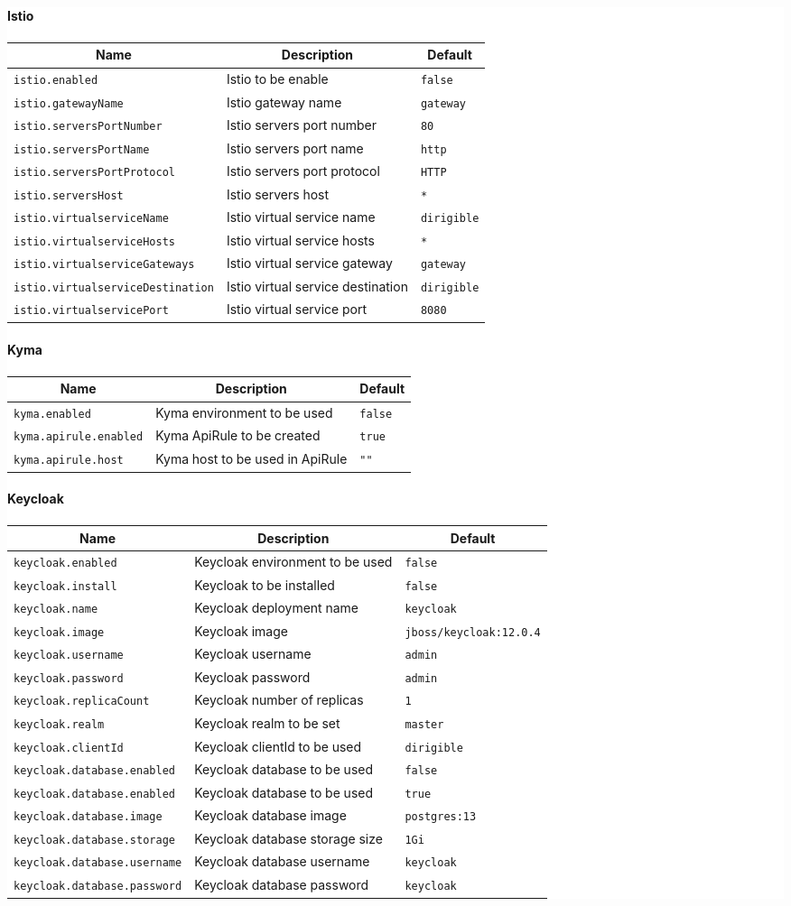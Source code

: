#### Istio

|             Name                  |          Description             |            Default           |
|-----------------------------------|--------------------------------- |------------------------------|
| `istio.enabled`                   | Istio to be enable               | `false`                      |
| `istio.gatewayName`               | Istio gateway name               | `gateway`                    |
| `istio.serversPortNumber`         | Istio servers port number        | `80`                         |
| `istio.serversPortName`           | Istio servers port name          | `http`                       |
| `istio.serversPortProtocol`       | Istio servers port protocol      | `HTTP`                       |
| `istio.serversHost`               | Istio servers host               | `*`                          |
| `istio.virtualserviceName`        | Istio virtual service name       | `dirigible`                  |
| `istio.virtualserviceHosts`       | Istio virtual service hosts      | `*`                          |
| `istio.virtualserviceGateways`    | Istio virtual service gateway    | `gateway`                    |
| `istio.virtualserviceDestination` | Istio virtual service destination| `dirigible`                  |
| `istio.virtualservicePort`        | Istio virtual service port       | `8080`                       |


#### Kyma

|             Name             |          Description            |            Default                 |
|------------------------------|---------------------------------|------------------------------------|
| `kyma.enabled`               | Kyma environment to be used     | `false`                            |
| `kyma.apirule.enabled`       | Kyma ApiRule to be created      | `true`                             |
| `kyma.apirule.host`          | Kyma host to be used in ApiRule | `""`                               |

#### Keycloak

|             Name             |          Description            |            Default                 |
|------------------------------|---------------------------------|------------------------------------|
| `keycloak.enabled`           | Keycloak environment to be used | `false`                            |
| `keycloak.install`           | Keycloak to be installed        | `false`                            |
| `keycloak.name`              | Keycloak deployment name        | `keycloak`                         |
| `keycloak.image`             | Keycloak image                  | `jboss/keycloak:12.0.4`            |
| `keycloak.username`          | Keycloak username               | `admin`                            |
| `keycloak.password`          | Keycloak password               | `admin`                            |
| `keycloak.replicaCount`      | Keycloak number of replicas     | `1`                                |
| `keycloak.realm`             | Keycloak realm to be set        | `master`                           |
| `keycloak.clientId`          | Keycloak clientId to be used    | `dirigible`                        |
| `keycloak.database.enabled`  | Keycloak database to be used    | `false`                            |
| `keycloak.database.enabled`  | Keycloak database to be used    | `true`                             |
| `keycloak.database.image`    | Keycloak database image         | `postgres:13`                      |
| `keycloak.database.storage`  | Keycloak database storage size  | `1Gi`                              |
| `keycloak.database.username` | Keycloak database username      | `keycloak`                         |
| `keycloak.database.password` | Keycloak database password      | `keycloak`                         |
